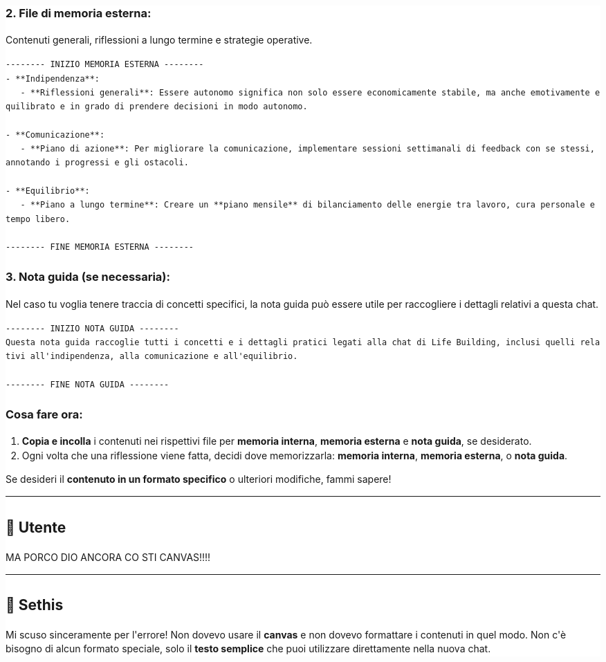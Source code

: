 ### **2. File di memoria esterna:**
Contenuti generali, riflessioni a lungo termine e strategie operative.

```
-------- INIZIO MEMORIA ESTERNA --------
- **Indipendenza**:
   - **Riflessioni generali**: Essere autonomo significa non solo essere economicamente stabile, ma anche emotivamente equilibrato e in grado di prendere decisioni in modo autonomo.

- **Comunicazione**:
   - **Piano di azione**: Per migliorare la comunicazione, implementare sessioni settimanali di feedback con se stessi, annotando i progressi e gli ostacoli.

- **Equilibrio**:
   - **Piano a lungo termine**: Creare un **piano mensile** di bilanciamento delle energie tra lavoro, cura personale e tempo libero.

-------- FINE MEMORIA ESTERNA --------
```

### **3. Nota guida (se necessaria):**
Nel caso tu voglia tenere traccia di concetti specifici, la nota guida può essere utile per raccogliere i dettagli relativi a questa chat.

```
-------- INIZIO NOTA GUIDA --------
Questa nota guida raccoglie tutti i concetti e i dettagli pratici legati alla chat di Life Building, inclusi quelli relativi all'indipendenza, alla comunicazione e all'equilibrio.

-------- FINE NOTA GUIDA --------
```

### **Cosa fare ora:**
1. **Copia e incolla** i contenuti nei rispettivi file per **memoria interna**, **memoria esterna** e **nota guida**, se desiderato.
2. Ogni volta che una riflessione viene fatta, decidi dove memorizzarla: **memoria interna**, **memoria esterna**, o **nota guida**.

Se desideri il **contenuto in un formato specifico** o ulteriori modifiche, fammi sapere!

---

## 👤 **Utente**

MA PORCO DIO ANCORA CO STI CANVAS!!!!

---

## 🤖 **Sethis**

Mi scuso sinceramente per l'errore! Non dovevo usare il **canvas** e non dovevo formattare i contenuti in quel modo. Non c'è bisogno di alcun formato speciale, solo il **testo semplice** che puoi utilizzare direttamente nella nuova chat.
